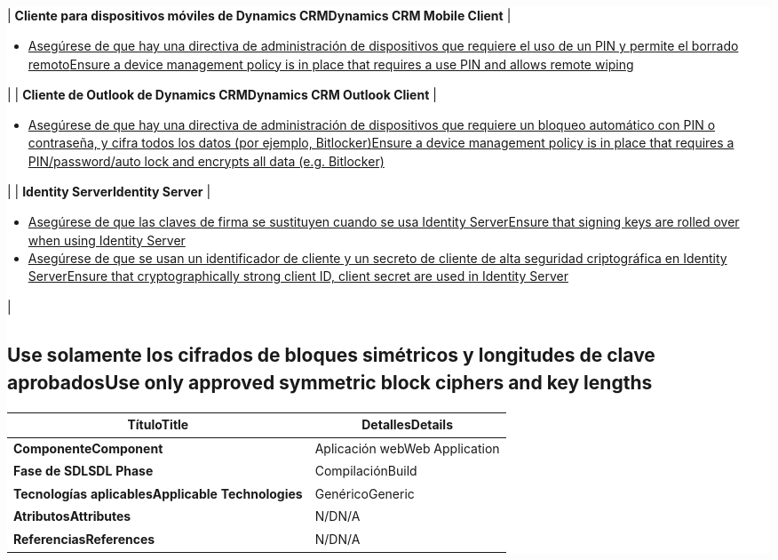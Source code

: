 | <span data-ttu-id="ff60e-124">**Cliente para dispositivos móviles de Dynamics CRM**</span><span class="sxs-lookup"><span data-stu-id="ff60e-124">**Dynamics CRM Mobile Client**</span></span> | <ul><li>[<span data-ttu-id="ff60e-125">Asegúrese de que hay una directiva de administración de dispositivos que requiere el uso de un PIN y permite el borrado remoto</span><span class="sxs-lookup"><span data-stu-id="ff60e-125">Ensure a device management policy is in place that requires a use PIN and allows remote wiping</span></span>](#pin-remote)</li></ul> | 
| <span data-ttu-id="ff60e-126">**Cliente de Outlook de Dynamics CRM**</span><span class="sxs-lookup"><span data-stu-id="ff60e-126">**Dynamics CRM Outlook Client**</span></span> | <ul><li>[<span data-ttu-id="ff60e-127">Asegúrese de que hay una directiva de administración de dispositivos que requiere un bloqueo automático con PIN o contraseña, y cifra todos los datos (por ejemplo, Bitlocker)</span><span class="sxs-lookup"><span data-stu-id="ff60e-127">Ensure a device management policy is in place that requires a PIN/password/auto lock and encrypts all data (e.g. Bitlocker)</span></span>](#bitlocker)</li></ul> | 
| <span data-ttu-id="ff60e-128">**Identity Server**</span><span class="sxs-lookup"><span data-stu-id="ff60e-128">**Identity Server**</span></span> | <ul><li>[<span data-ttu-id="ff60e-129">Asegúrese de que las claves de firma se sustituyen cuando se usa Identity Server</span><span class="sxs-lookup"><span data-stu-id="ff60e-129">Ensure that signing keys are rolled over when using Identity Server</span></span>](#rolled-server)</li><li>[<span data-ttu-id="ff60e-130">Asegúrese de que se usan un identificador de cliente y un secreto de cliente de alta seguridad criptográfica en Identity Server</span><span class="sxs-lookup"><span data-stu-id="ff60e-130">Ensure that cryptographically strong client ID, client secret are used in Identity Server</span></span>](#client-server)</li></ul> | 

## <span data-ttu-id="ff60e-131"><a id="cipher-length"></a>Use solamente los cifrados de bloques simétricos y longitudes de clave aprobados</span><span class="sxs-lookup"><span data-stu-id="ff60e-131"><a id="cipher-length"></a>Use only approved symmetric block ciphers and key lengths</span></span>

| <span data-ttu-id="ff60e-132">Título</span><span class="sxs-lookup"><span data-stu-id="ff60e-132">Title</span></span>                   | <span data-ttu-id="ff60e-133">Detalles</span><span class="sxs-lookup"><span data-stu-id="ff60e-133">Details</span></span>      |
| ----------------------- | ------------ |
| <span data-ttu-id="ff60e-134">**Componente**</span><span class="sxs-lookup"><span data-stu-id="ff60e-134">**Component**</span></span>               | <span data-ttu-id="ff60e-135">Aplicación web</span><span class="sxs-lookup"><span data-stu-id="ff60e-135">Web Application</span></span> | 
| <span data-ttu-id="ff60e-136">**Fase de SDL**</span><span class="sxs-lookup"><span data-stu-id="ff60e-136">**SDL Phase**</span></span>               | <span data-ttu-id="ff60e-137">Compilación</span><span class="sxs-lookup"><span data-stu-id="ff60e-137">Build</span></span> |  
| <span data-ttu-id="ff60e-138">**Tecnologías aplicables**</span><span class="sxs-lookup"><span data-stu-id="ff60e-138">**Applicable Technologies**</span></span> | <span data-ttu-id="ff60e-139">Genérico</span><span class="sxs-lookup"><span data-stu-id="ff60e-139">Generic</span></span> |
| <span data-ttu-id="ff60e-140">**Atributos**</span><span class="sxs-lookup"><span data-stu-id="ff60e-140">**Attributes**</span></span>              | <span data-ttu-id="ff60e-141">N/D</span><span class="sxs-lookup"><span data-stu-id="ff60e-141">N/A</span></span>  |
| <span data-ttu-id="ff60e-142">**Referencias**</span><span class="sxs-lookup"><span data-stu-id="ff60e-142">**References**</span></span>              | <span data-ttu-id="ff60e-143">N/D</span><span class="sxs-lookup"><span data-stu-id="ff60e-143">N/A</span></span>  |